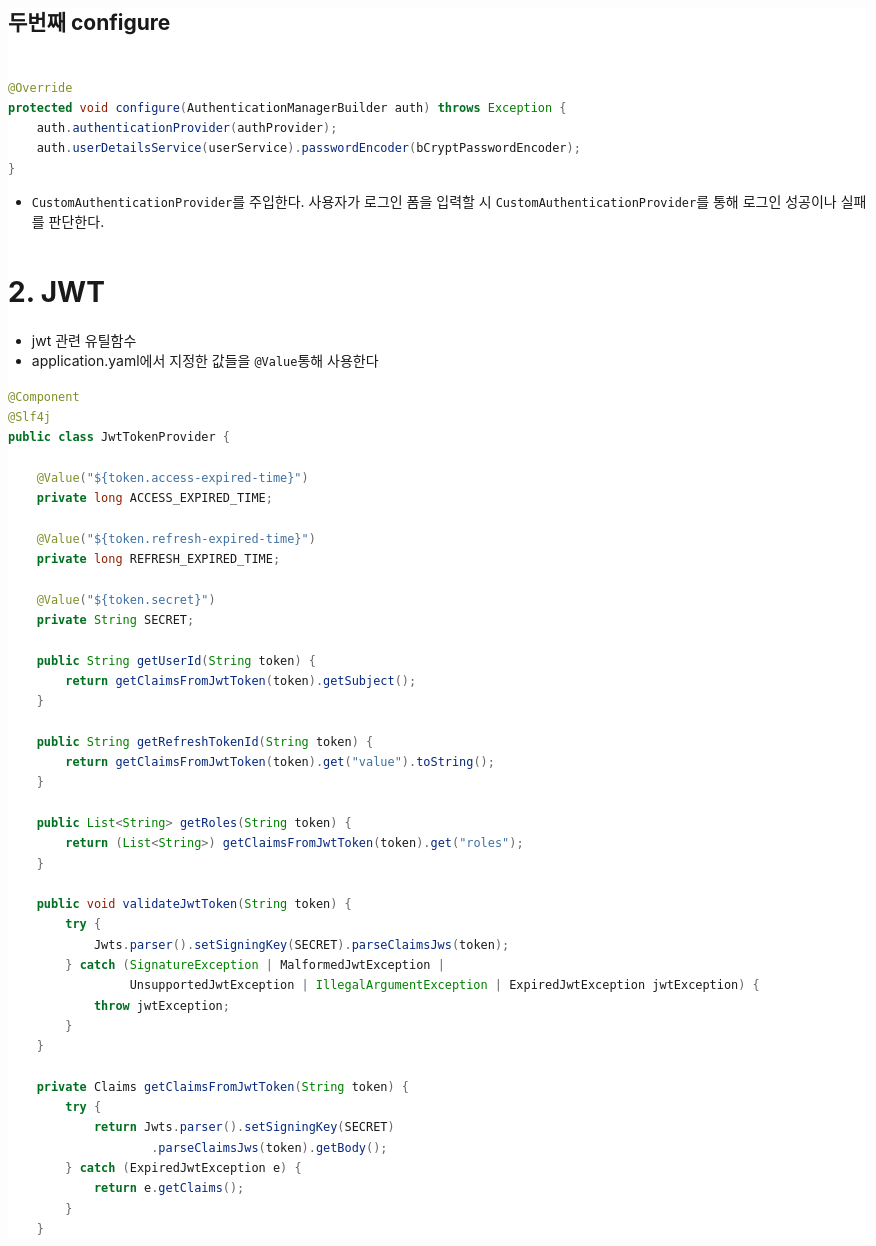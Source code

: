 
## 두번째 configure
```java

@Override
protected void configure(AuthenticationManagerBuilder auth) throws Exception {
    auth.authenticationProvider(authProvider);
    auth.userDetailsService(userService).passwordEncoder(bCryptPasswordEncoder);
}

```
- `CustomAuthenticationProvider`를 주입한다. 사용자가 로그인 폼을 입력할 시 `CustomAuthenticationProvider`를 통해 로그인 성공이나 실패를 판단한다.

# 2. JWT
- jwt 관련 유틸함수
- application.yaml에서 지정한 값들을 `@Value`통해 사용한다

```java
@Component
@Slf4j
public class JwtTokenProvider {

    @Value("${token.access-expired-time}")
    private long ACCESS_EXPIRED_TIME;

    @Value("${token.refresh-expired-time}")
    private long REFRESH_EXPIRED_TIME;

    @Value("${token.secret}")
    private String SECRET;

    public String getUserId(String token) {
        return getClaimsFromJwtToken(token).getSubject();
    }

    public String getRefreshTokenId(String token) {
        return getClaimsFromJwtToken(token).get("value").toString();
    }

    public List<String> getRoles(String token) {
        return (List<String>) getClaimsFromJwtToken(token).get("roles");
    }

    public void validateJwtToken(String token) {
        try {
            Jwts.parser().setSigningKey(SECRET).parseClaimsJws(token);
        } catch (SignatureException | MalformedJwtException |
                 UnsupportedJwtException | IllegalArgumentException | ExpiredJwtException jwtException) {
            throw jwtException;
        }
    }

    private Claims getClaimsFromJwtToken(String token) {
        try {
            return Jwts.parser().setSigningKey(SECRET)
                    .parseClaimsJws(token).getBody();
        } catch (ExpiredJwtException e) {
            return e.getClaims();
        }
    }

```
